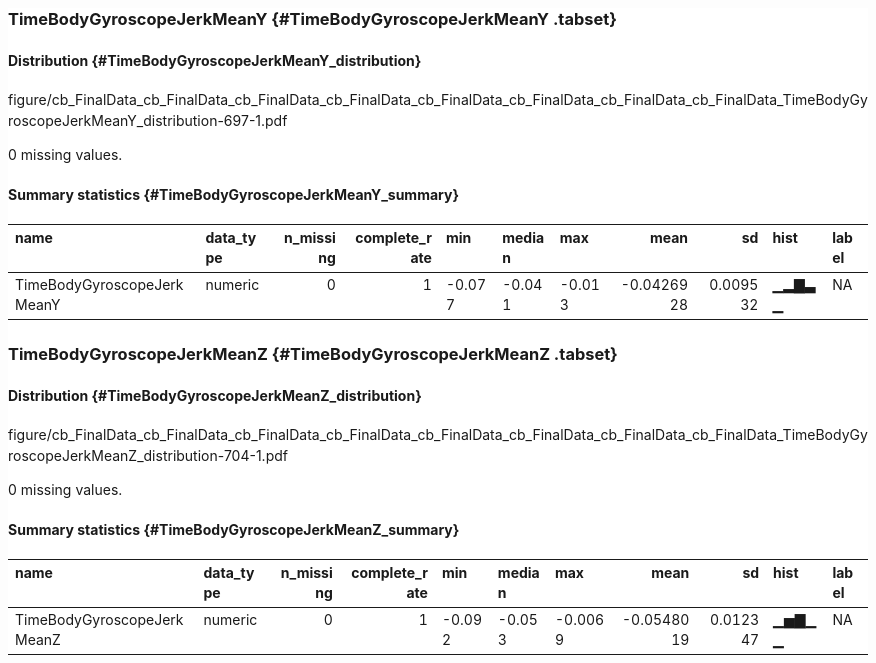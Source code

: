 







### TimeBodyGyroscopeJerkMeanY {#TimeBodyGyroscopeJerkMeanY .tabset}



#### Distribution {#TimeBodyGyroscopeJerkMeanY_distribution}

figure/cb_FinalData_cb_FinalData_cb_FinalData_cb_FinalData_cb_FinalData_cb_FinalData_cb_FinalData_cb_FinalData_TimeBodyGyroscopeJerkMeanY_distribution-697-1.pdf

0 missing values.

#### Summary statistics {#TimeBodyGyroscopeJerkMeanY_summary}


|name                       |data_type | n_missing| complete_rate|min    |median |max    |       mean|       sd|hist  |label |
|:--------------------------|:---------|---------:|-------------:|:------|:------|:------|----------:|--------:|:-----|:-----|
|TimeBodyGyroscopeJerkMeanY |numeric   |         0|             1|-0.077 |-0.041 |-0.013 | -0.0426928| 0.009532|▁▂▇▃▁ |NA    |






















### TimeBodyGyroscopeJerkMeanZ {#TimeBodyGyroscopeJerkMeanZ .tabset}



#### Distribution {#TimeBodyGyroscopeJerkMeanZ_distribution}

figure/cb_FinalData_cb_FinalData_cb_FinalData_cb_FinalData_cb_FinalData_cb_FinalData_cb_FinalData_cb_FinalData_TimeBodyGyroscopeJerkMeanZ_distribution-704-1.pdf

0 missing values.

#### Summary statistics {#TimeBodyGyroscopeJerkMeanZ_summary}


|name                       |data_type | n_missing| complete_rate|min    |median |max     |       mean|       sd|hist  |label |
|:--------------------------|:---------|---------:|-------------:|:------|:------|:-------|----------:|--------:|:-----|:-----|
|TimeBodyGyroscopeJerkMeanZ |numeric   |         0|             1|-0.092 |-0.053 |-0.0069 | -0.0548019| 0.012347|▁▅▇▁▁ |NA    |
